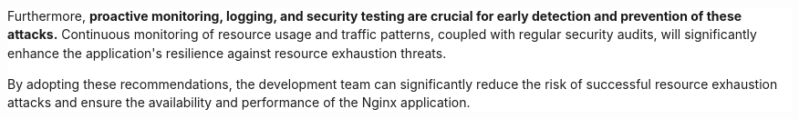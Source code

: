 Furthermore, **proactive monitoring, logging, and security testing are crucial for early detection and prevention of these attacks.**  Continuous monitoring of resource usage and traffic patterns, coupled with regular security audits, will significantly enhance the application's resilience against resource exhaustion threats.

By adopting these recommendations, the development team can significantly reduce the risk of successful resource exhaustion attacks and ensure the availability and performance of the Nginx application.